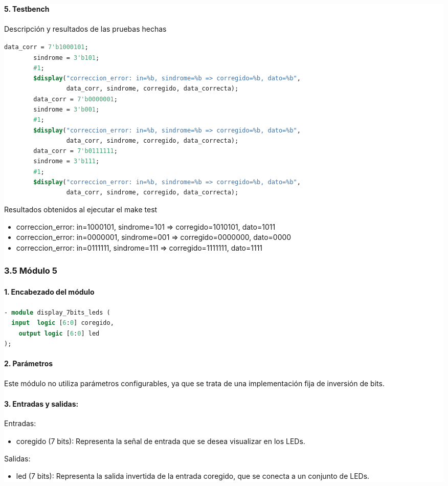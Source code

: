 

#### 5. Testbench
Descripción y resultados de las pruebas hechas

```SystemVerilog
data_corr = 7'b1000101;
        sindrome = 3'b101;  
        #1;
        $display("correccion_error: in=%b, sindrome=%b => corregido=%b, dato=%b",
                 data_corr, sindrome, corregido, data_correcta);
        data_corr = 7'b0000001;
        sindrome = 3'b001;  
        #1;
        $display("correccion_error: in=%b, sindrome=%b => corregido=%b, dato=%b",
                 data_corr, sindrome, corregido, data_correcta);
        data_corr = 7'b0111111;
        sindrome = 3'b111; 
        #1;
        $display("correccion_error: in=%b, sindrome=%b => corregido=%b, dato=%b",
                 data_corr, sindrome, corregido, data_correcta);
```
Resultados obtenidos al ejecutar el make test

- correccion_error: in=1000101, sindrome=101 => corregido=1010101, dato=1011
- correccion_error: in=0000001, sindrome=001 => corregido=0000000, dato=0000
- correccion_error: in=0111111, sindrome=111 => corregido=1111111, dato=1111





### 3.5 Módulo 5

#### 1. Encabezado del módulo
```SystemVerilog
- module display_7bits_leds (
  input  logic [6:0] coregido,
    output logic [6:0] led
);
```
#### 2. Parámetros

Este módulo no utiliza parámetros configurables, ya que se trata de una implementación fija de inversión de bits.

#### 3. Entradas y salidas:

Entradas:

- coregido (7 bits): Representa la señal de entrada que se desea visualizar en los LEDs.

Salidas:

- led (7 bits): Representa la salida invertida de la entrada coregido, que se conecta a un conjunto de LEDs.
